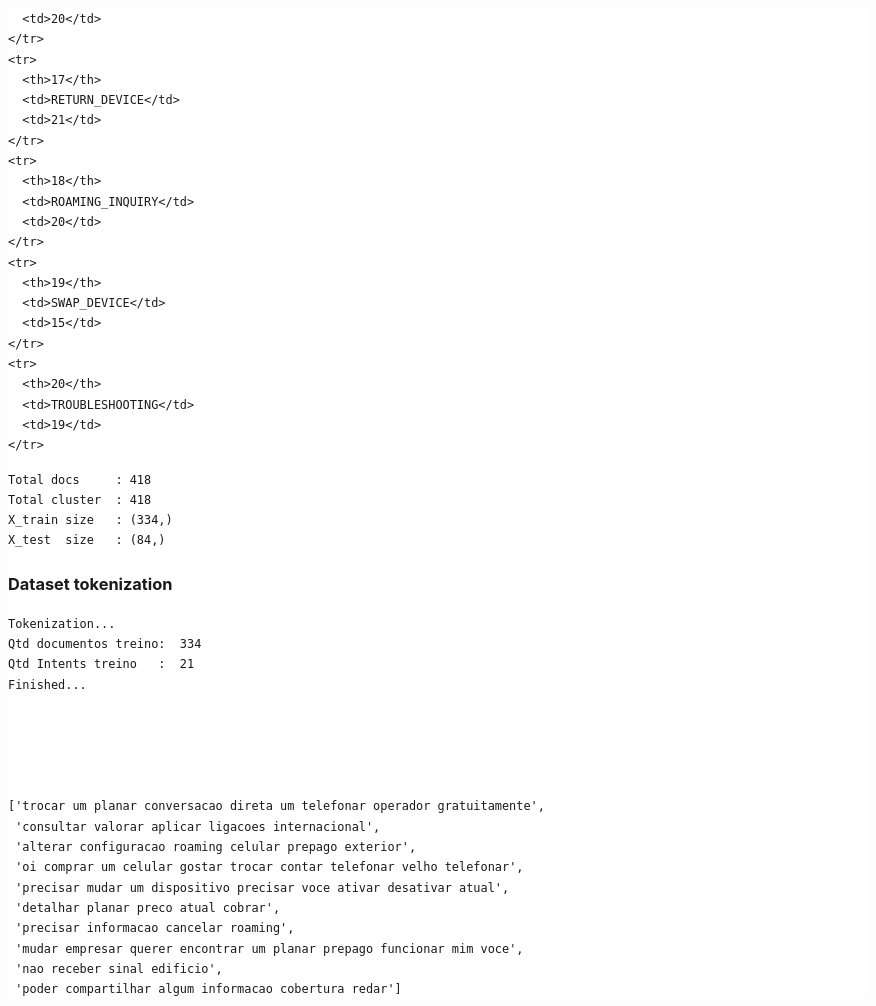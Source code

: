       <td>20</td>
    </tr>
    <tr>
      <th>17</th>
      <td>RETURN_DEVICE</td>
      <td>21</td>
    </tr>
    <tr>
      <th>18</th>
      <td>ROAMING_INQUIRY</td>
      <td>20</td>
    </tr>
    <tr>
      <th>19</th>
      <td>SWAP_DEVICE</td>
      <td>15</td>
    </tr>
    <tr>
      <th>20</th>
      <td>TROUBLESHOOTING</td>
      <td>19</td>
    </tr>
  </tbody>
</table>
</div>


    Total docs     : 418
    Total cluster  : 418
    X_train size   : (334,)
    X_test  size   : (84,)


### Dataset tokenization

    Tokenization...
    Qtd documentos treino:  334
    Qtd Intents treino   :  21
    Finished...





    ['trocar um planar conversacao direta um telefonar operador gratuitamente',
     'consultar valorar aplicar ligacoes internacional',
     'alterar configuracao roaming celular prepago exterior',
     'oi comprar um celular gostar trocar contar telefonar velho telefonar',
     'precisar mudar um dispositivo precisar voce ativar desativar atual',
     'detalhar planar preco atual cobrar',
     'precisar informacao cancelar roaming',
     'mudar empresar querer encontrar um planar prepago funcionar mim voce',
     'nao receber sinal edificio',
     'poder compartilhar algum informacao cobertura redar']
